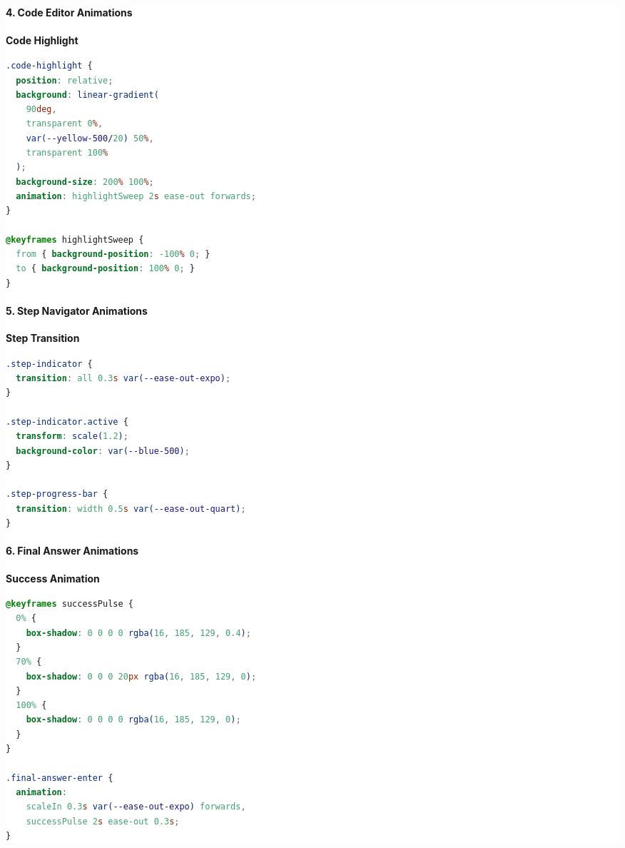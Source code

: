 #### 4. Code Editor Animations

**Code Highlight**
```css
.code-highlight {
  position: relative;
  background: linear-gradient(
    90deg,
    transparent 0%,
    var(--yellow-500/20) 50%,
    transparent 100%
  );
  background-size: 200% 100%;
  animation: highlightSweep 2s ease-out forwards;
}

@keyframes highlightSweep {
  from { background-position: -100% 0; }
  to { background-position: 100% 0; }
}
```

#### 5. Step Navigator Animations

**Step Transition**
```css
.step-indicator {
  transition: all 0.3s var(--ease-out-expo);
}

.step-indicator.active {
  transform: scale(1.2);
  background-color: var(--blue-500);
}

.step-progress-bar {
  transition: width 0.5s var(--ease-out-quart);
}
```

#### 6. Final Answer Animations

**Success Animation**
```css
@keyframes successPulse {
  0% {
    box-shadow: 0 0 0 0 rgba(16, 185, 129, 0.4);
  }
  70% {
    box-shadow: 0 0 0 20px rgba(16, 185, 129, 0);
  }
  100% {
    box-shadow: 0 0 0 0 rgba(16, 185, 129, 0);
  }
}

.final-answer-enter {
  animation: 
    scaleIn 0.3s var(--ease-out-expo) forwards,
    successPulse 2s ease-out 0.3s;
}
```
